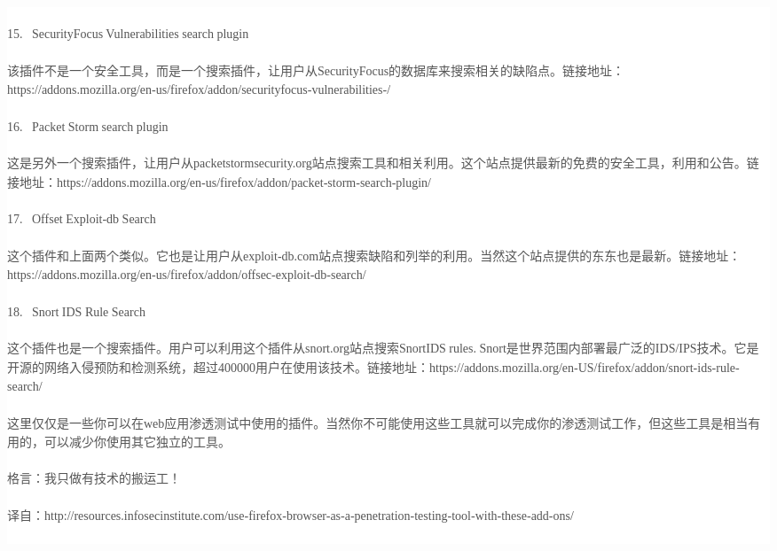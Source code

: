 <br style="color:#555555;font-family:&quot;font-size:18px;white-space:normal;background-color:#FFFFFF;" />
<span style="color:#555555;font-family:&quot;font-size:18px;white-space:normal;background-color:#FFFFFF;">15.&nbsp;&nbsp; SecurityFocus Vulnerabilities search plugin</span><br style="color:#555555;font-family:&quot;font-size:18px;white-space:normal;background-color:#FFFFFF;" />
<br style="color:#555555;font-family:&quot;font-size:18px;white-space:normal;background-color:#FFFFFF;" />
<span style="color:#555555;font-family:&quot;font-size:18px;white-space:normal;background-color:#FFFFFF;">该插件不是一个安全工具，而是一个搜索插件，让用户从SecurityFocus的数据库来搜索相关的缺陷点。链接地址：https://addons.mozilla.org/en-us/firefox/addon/securityfocus-vulnerabilities-/</span><br style="color:#555555;font-family:&quot;font-size:18px;white-space:normal;background-color:#FFFFFF;" />
<br style="color:#555555;font-family:&quot;font-size:18px;white-space:normal;background-color:#FFFFFF;" />
<span style="color:#555555;font-family:&quot;font-size:18px;white-space:normal;background-color:#FFFFFF;">16.&nbsp;&nbsp; Packet Storm search plugin</span><br style="color:#555555;font-family:&quot;font-size:18px;white-space:normal;background-color:#FFFFFF;" />
<br style="color:#555555;font-family:&quot;font-size:18px;white-space:normal;background-color:#FFFFFF;" />
<span style="color:#555555;font-family:&quot;font-size:18px;white-space:normal;background-color:#FFFFFF;">这是另外一个搜索插件，让用户从packetstormsecurity.org站点搜索工具和相关利用。这个站点提供最新的免费的安全工具，利用和公告。链接地址：https://addons.mozilla.org/en-us/firefox/addon/packet-storm-search-plugin/</span><br style="color:#555555;font-family:&quot;font-size:18px;white-space:normal;background-color:#FFFFFF;" />
<br style="color:#555555;font-family:&quot;font-size:18px;white-space:normal;background-color:#FFFFFF;" />
<span style="color:#555555;font-family:&quot;font-size:18px;white-space:normal;background-color:#FFFFFF;">17.&nbsp;&nbsp; Offset Exploit-db Search</span><br style="color:#555555;font-family:&quot;font-size:18px;white-space:normal;background-color:#FFFFFF;" />
<br style="color:#555555;font-family:&quot;font-size:18px;white-space:normal;background-color:#FFFFFF;" />
<span style="color:#555555;font-family:&quot;font-size:18px;white-space:normal;background-color:#FFFFFF;">这个插件和上面两个类似。它也是让用户从exploit-db.com站点搜索缺陷和列举的利用。当然这个站点提供的东东也是最新。链接地址：https://addons.mozilla.org/en-us/firefox/addon/offsec-exploit-db-search/</span><br style="color:#555555;font-family:&quot;font-size:18px;white-space:normal;background-color:#FFFFFF;" />
<br style="color:#555555;font-family:&quot;font-size:18px;white-space:normal;background-color:#FFFFFF;" />
<span style="color:#555555;font-family:&quot;font-size:18px;white-space:normal;background-color:#FFFFFF;">18.&nbsp;&nbsp; Snort IDS Rule Search</span><br style="color:#555555;font-family:&quot;font-size:18px;white-space:normal;background-color:#FFFFFF;" />
<br style="color:#555555;font-family:&quot;font-size:18px;white-space:normal;background-color:#FFFFFF;" />
<span style="color:#555555;font-family:&quot;font-size:18px;white-space:normal;background-color:#FFFFFF;">这个插件也是一个搜索插件。用户可以利用这个插件从snort.org站点搜索SnortIDS rules. Snort是世界范围内部署最广泛的IDS/IPS技术。它是开源的网络入侵预防和检测系统，超过400000用户在使用该技术。链接地址：https://addons.mozilla.org/en-US/firefox/addon/snort-ids-rule-search/</span><br style="color:#555555;font-family:&quot;font-size:18px;white-space:normal;background-color:#FFFFFF;" />
<br style="color:#555555;font-family:&quot;font-size:18px;white-space:normal;background-color:#FFFFFF;" />
<span style="color:#555555;font-family:&quot;font-size:18px;white-space:normal;background-color:#FFFFFF;">这里仅仅是一些你可以在web应用渗透测试中使用的插件。当然你不可能使用这些工具就可以完成你的渗透测试工作，但这些工具是相当有用的，可以减少你使用其它独立的工具。</span><br style="color:#555555;font-family:&quot;font-size:18px;white-space:normal;background-color:#FFFFFF;" />
<br style="color:#555555;font-family:&quot;font-size:18px;white-space:normal;background-color:#FFFFFF;" />
<span style="color:#555555;font-family:&quot;font-size:18px;white-space:normal;background-color:#FFFFFF;">格言：我只做有技术的搬运工！</span><br style="color:#555555;font-family:&quot;font-size:18px;white-space:normal;background-color:#FFFFFF;" />
<br style="color:#555555;font-family:&quot;font-size:18px;white-space:normal;background-color:#FFFFFF;" />
<span style="color:#555555;font-family:&quot;font-size:18px;white-space:normal;background-color:#FFFFFF;">译自：http://resources.infosecinstitute.com/use-firefox-browser-as-a-penetration-testing-tool-with-these-add-ons/</span><br style="color:#555555;font-family:&quot;font-size:18px;white-space:normal;background-color:#FFFFFF;" />
<br style="color:#555555;font-family:&quot;font-size:18px;white-space:normal;background-color:#FFFFFF;" />